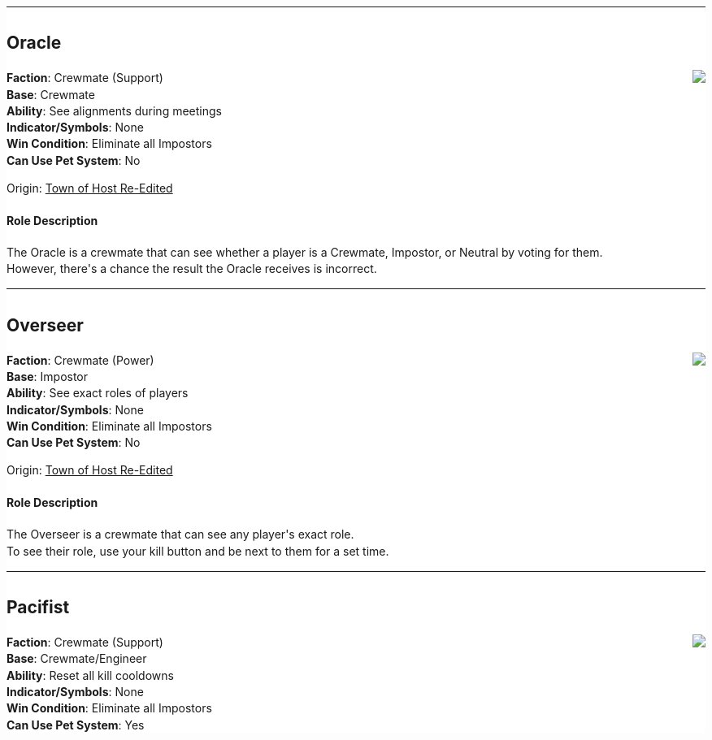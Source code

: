 

------------------------------------------------------------------------------------------------------------------------------------------------------------------------------------------

## Oracle

<img align="right" width="" height="200" src="Images/Crewmates/Oracle.png">

__Faction__: Crewmate (Support)<br>
__Base__: Crewmate<br>
__Ability__: See alignments during meetings<br>
__Indicator/Symbols__: None<br>
__Win Condition__: Eliminate all Impostors<br>
__Can Use Pet System__: No<br>

Origin: [Town of Host Re-Edited](https://github.com/Loonie-Toons/Re-Edited)<br>

#### Role Description
The Oracle is a crewmate that can see whether a player is a Crewmate, Impostor, or Neutral by voting for them.<br>
However, there's a chance the result the Oracle receives is incorrect.<br>



------------------------------------------------------------------------------------------------------------------------------------------------------------------------------------------

## Overseer

<img align="right" width="" height="200" src="Images/Crewmates/Overseer.png">

__Faction__: Crewmate (Power)<br>
__Base__: Impostor<br>
__Ability__: See exact roles of players<br>
__Indicator/Symbols__: None<br>
__Win Condition__: Eliminate all Impostors<br>
__Can Use Pet System__: No<br>

Origin: [Town of Host Re-Edited](https://github.com/Loonie-Toons/Re-Edited)<br>

#### Role Description
The Overseer is a crewmate that can see any player's exact role.<br>
To see their role, use your kill button and be next to them for a set time.<br>



------------------------------------------------------------------------------------------------------------------------------------------------------------------------------------------




## Pacifist

<img align="right" width="" height="200" src="Images/Crewmates/Pacifist.png">

__Faction__: Crewmate (Support)<br>
__Base__: Crewmate/Engineer<br>
__Ability__: Reset all kill cooldowns<br>
__Indicator/Symbols__: None<br>
__Win Condition__: Eliminate all Impostors<br>
__Can Use Pet System__: Yes<br>
